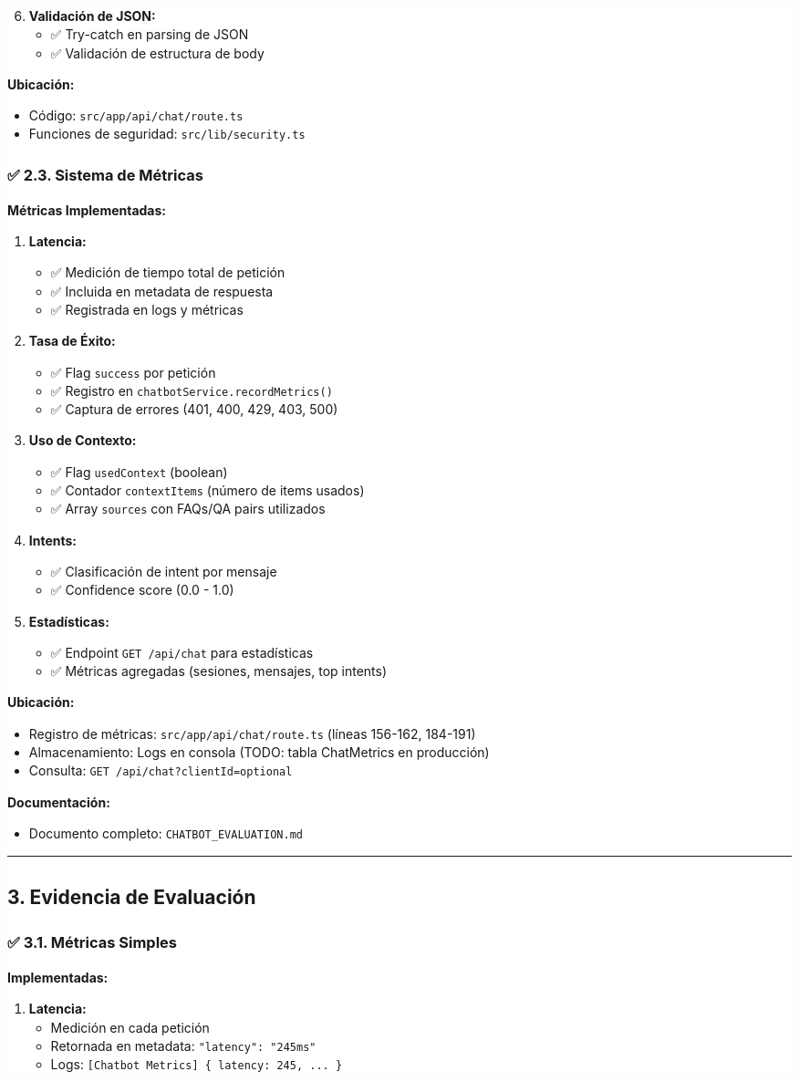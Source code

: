 6. **Validación de JSON:**
   - ✅ Try-catch en parsing de JSON
   - ✅ Validación de estructura de body

**Ubicación:**
- Código: `src/app/api/chat/route.ts`
- Funciones de seguridad: `src/lib/security.ts`

### ✅ 2.3. Sistema de Métricas

**Métricas Implementadas:**

1. **Latencia:**
   - ✅ Medición de tiempo total de petición
   - ✅ Incluida en metadata de respuesta
   - ✅ Registrada en logs y métricas

2. **Tasa de Éxito:**
   - ✅ Flag `success` por petición
   - ✅ Registro en `chatbotService.recordMetrics()`
   - ✅ Captura de errores (401, 400, 429, 403, 500)

3. **Uso de Contexto:**
   - ✅ Flag `usedContext` (boolean)
   - ✅ Contador `contextItems` (número de items usados)
   - ✅ Array `sources` con FAQs/QA pairs utilizados

4. **Intents:**
   - ✅ Clasificación de intent por mensaje
   - ✅ Confidence score (0.0 - 1.0)

5. **Estadísticas:**
   - ✅ Endpoint `GET /api/chat` para estadísticas
   - ✅ Métricas agregadas (sesiones, mensajes, top intents)

**Ubicación:**
- Registro de métricas: `src/app/api/chat/route.ts` (líneas 156-162, 184-191)
- Almacenamiento: Logs en consola (TODO: tabla ChatMetrics en producción)
- Consulta: `GET /api/chat?clientId=optional`

**Documentación:**
- Documento completo: `CHATBOT_EVALUATION.md`

---

## 3. Evidencia de Evaluación

### ✅ 3.1. Métricas Simples

**Implementadas:**
1. **Latencia:**
   - Medición en cada petición
   - Retornada en metadata: `"latency": "245ms"`
   - Logs: `[Chatbot Metrics] { latency: 245, ... }`
